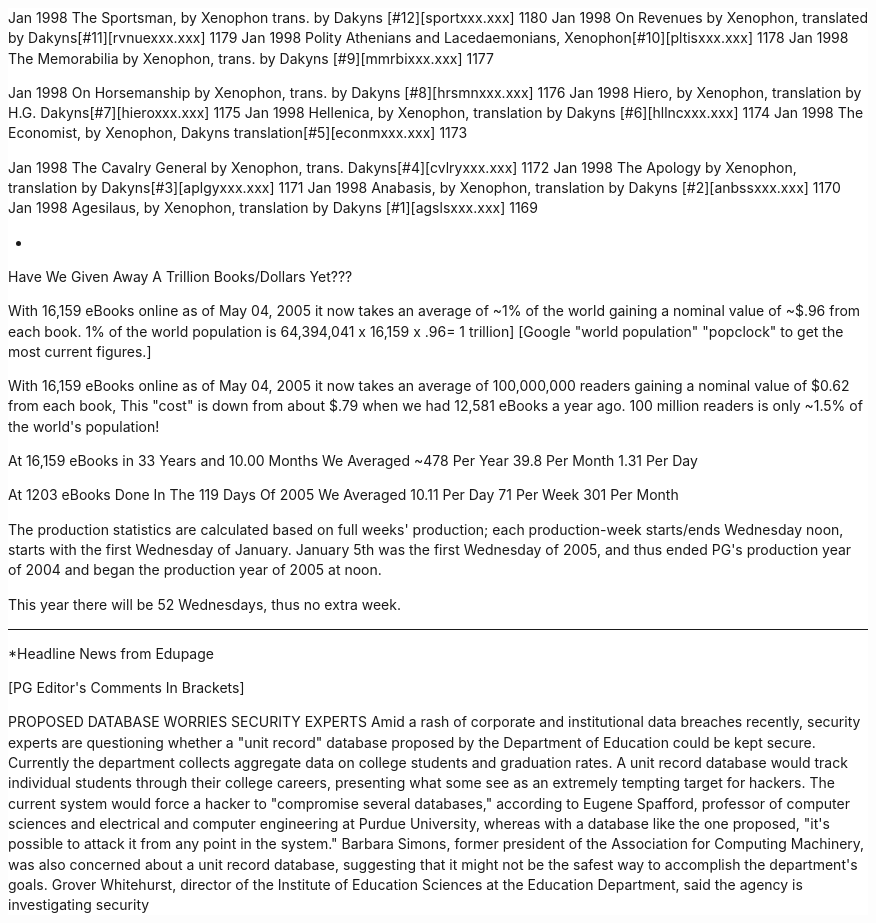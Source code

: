 Jan 1998 The Sportsman, by Xenophon trans. by Dakyns  [#12][sportxxx.xxx] 1180
Jan 1998 On Revenues by Xenophon, translated by Dakyns[#11][rvnuexxx.xxx] 1179
Jan 1998 Polity Athenians and Lacedaemonians, Xenophon[#10][pltisxxx.xxx] 1178
Jan 1998 The Memorabilia by Xenophon, trans. by Dakyns [#9][mmrbixxx.xxx] 1177

Jan 1998 On Horsemanship by Xenophon, trans. by Dakyns [#8][hrsmnxxx.xxx] 1176
Jan 1998 Hiero, by Xenophon, translation by H.G. Dakyns[#7][hieroxxx.xxx] 1175
Jan 1998 Hellenica, by Xenophon, translation by Dakyns [#6][hllncxxx.xxx] 1174
Jan 1998 The Economist, by Xenophon, Dakyns translation[#5][econmxxx.xxx] 1173

Jan 1998 The Cavalry General by Xenophon, trans. Dakyns[#4][cvlryxxx.xxx] 1172
Jan 1998 The Apology by Xenophon, translation by Dakyns[#3][aplgyxxx.xxx] 1171
Jan 1998 Anabasis, by Xenophon, translation by Dakyns  [#2][anbssxxx.xxx] 1170
Jan 1998 Agesilaus, by Xenophon, translation by Dakyns [#1][agslsxxx.xxx] 1169

*

Have We Given Away A Trillion Books/Dollars Yet???

With 16,159 eBooks online as of May 04, 2005 it now takes an average
of ~1% of the world gaining a nominal value of ~$.96 from each book.
1% of the world population is 64,394,041 x 16,159 x $.96 = ~$1 trillion]
[Google "world population" "popclock" to get the most current figures.]

With 16,159 eBooks online as of May 04, 2005 it now takes an average
of 100,000,000 readers gaining a nominal value of $0.62 from each book,
This "cost" is down from about $.79 when we had 12,581 eBooks a year ago.
100 million readers is only ~1.5% of the world's population!

At 16,159 eBooks in 33 Years and 10.00 Months We Averaged
      ~478 Per Year
        39.8 Per Month
         1.31 Per Day

At 1203 eBooks Done In The 119 Days Of 2005 We Averaged
      10.11 Per Day
      71 Per Week
     301 Per Month

The production statistics are calculated based on full weeks'
production; each production-week starts/ends Wednesday noon,
starts with the first Wednesday of January.  January 5th was
the first Wednesday of 2005, and thus ended PG's production
year of 2004 and began the production year of 2005 at noon.

This year there will be 52 Wednesdays, thus no extra week.

***

*Headline News from Edupage

[PG Editor's Comments In Brackets]

PROPOSED DATABASE WORRIES SECURITY EXPERTS
Amid a rash of corporate and institutional data breaches recently,
security experts are questioning whether a "unit record" database
proposed by the Department of Education could be kept secure. Currently
the department collects aggregate data on college students and
graduation rates. A unit record database would track individual
students through their college careers, presenting what some see as an
extremely tempting target for hackers. The current system would force a
hacker to "compromise several databases," according to Eugene Spafford,
professor of computer sciences and electrical and computer engineering
at Purdue University, whereas with a database like the one proposed,
"it's possible to attack it from any point in the system." Barbara
Simons, former president of the Association for Computing Machinery,
was also concerned about a unit record database, suggesting that it
might not be the safest way to accomplish the department's goals.
Grover Whitehurst, director of the Institute of Education Sciences at
the Education Department, said the agency is investigating security